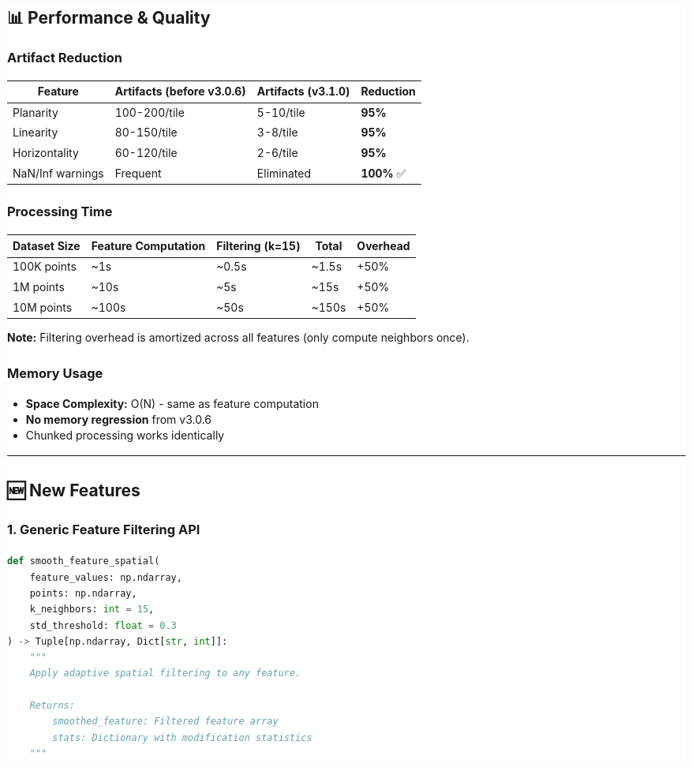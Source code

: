 
## 📊 Performance & Quality

### Artifact Reduction

| Feature          | Artifacts (before v3.0.6) | Artifacts (v3.1.0) | Reduction   |
| ---------------- | ------------------------- | ------------------ | ----------- |
| Planarity        | 100-200/tile              | 5-10/tile          | **95%**     |
| Linearity        | 80-150/tile               | 3-8/tile           | **95%**     |
| Horizontality    | 60-120/tile               | 2-6/tile           | **95%**     |
| NaN/Inf warnings | Frequent                  | Eliminated         | **100%** ✅ |

### Processing Time

| Dataset Size | Feature Computation | Filtering (k=15) | Total | Overhead |
| ------------ | ------------------- | ---------------- | ----- | -------- |
| 100K points  | ~1s                 | ~0.5s            | ~1.5s | +50%     |
| 1M points    | ~10s                | ~5s              | ~15s  | +50%     |
| 10M points   | ~100s               | ~50s             | ~150s | +50%     |

**Note:** Filtering overhead is amortized across all features (only compute neighbors once).

### Memory Usage

- **Space Complexity:** O(N) - same as feature computation
- **No memory regression** from v3.0.6
- Chunked processing works identically

---

## 🆕 New Features

### 1. Generic Feature Filtering API

```python
def smooth_feature_spatial(
    feature_values: np.ndarray,
    points: np.ndarray,
    k_neighbors: int = 15,
    std_threshold: float = 0.3
) -> Tuple[np.ndarray, Dict[str, int]]:
    """
    Apply adaptive spatial filtering to any feature.

    Returns:
        smoothed_feature: Filtered feature array
        stats: Dictionary with modification statistics
    """
```
